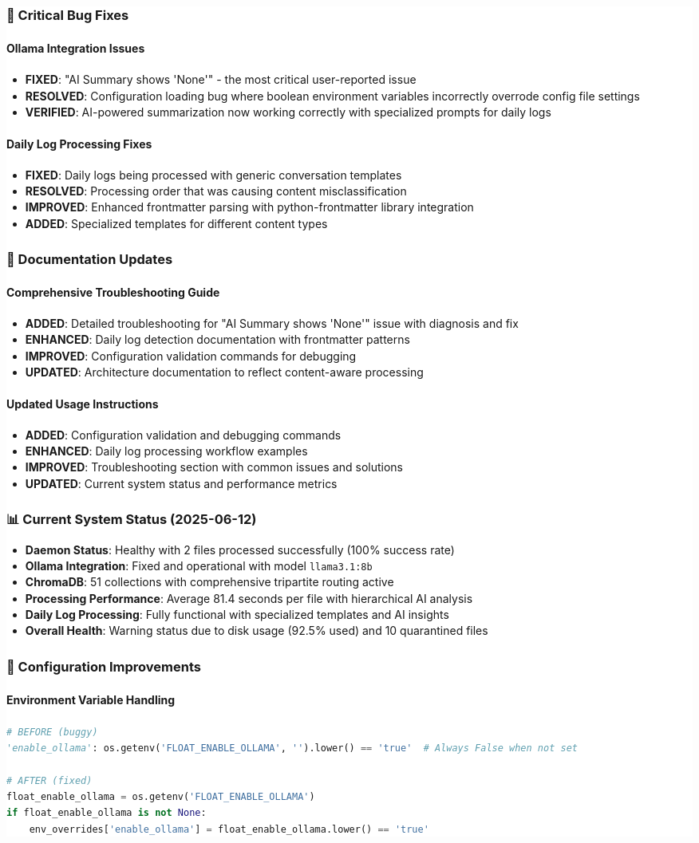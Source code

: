 ### 🐛 Critical Bug Fixes

#### Ollama Integration Issues
- **FIXED**: "AI Summary shows 'None'" - the most critical user-reported issue
- **RESOLVED**: Configuration loading bug where boolean environment variables incorrectly overrode config file settings
- **VERIFIED**: AI-powered summarization now working correctly with specialized prompts for daily logs

#### Daily Log Processing Fixes
- **FIXED**: Daily logs being processed with generic conversation templates
- **RESOLVED**: Processing order that was causing content misclassification
- **IMPROVED**: Enhanced frontmatter parsing with python-frontmatter library integration
- **ADDED**: Specialized templates for different content types

### 📝 Documentation Updates

#### Comprehensive Troubleshooting Guide
- **ADDED**: Detailed troubleshooting for "AI Summary shows 'None'" issue with diagnosis and fix
- **ENHANCED**: Daily log detection documentation with frontmatter patterns
- **IMPROVED**: Configuration validation commands for debugging
- **UPDATED**: Architecture documentation to reflect content-aware processing

#### Updated Usage Instructions
- **ADDED**: Configuration validation and debugging commands
- **ENHANCED**: Daily log processing workflow examples
- **IMPROVED**: Troubleshooting section with common issues and solutions
- **UPDATED**: Current system status and performance metrics

### 📊 Current System Status (2025-06-12)
- **Daemon Status**: Healthy with 2 files processed successfully (100% success rate)
- **Ollama Integration**: Fixed and operational with model `llama3.1:8b`
- **ChromaDB**: 51 collections with comprehensive tripartite routing active
- **Processing Performance**: Average 81.4 seconds per file with hierarchical AI analysis
- **Daily Log Processing**: Fully functional with specialized templates and AI insights
- **Overall Health**: Warning status due to disk usage (92.5% used) and 10 quarantined files

### 🔧 Configuration Improvements

#### Environment Variable Handling
```python
# BEFORE (buggy)
'enable_ollama': os.getenv('FLOAT_ENABLE_OLLAMA', '').lower() == 'true'  # Always False when not set

# AFTER (fixed)
float_enable_ollama = os.getenv('FLOAT_ENABLE_OLLAMA')
if float_enable_ollama is not None:
    env_overrides['enable_ollama'] = float_enable_ollama.lower() == 'true'
```
